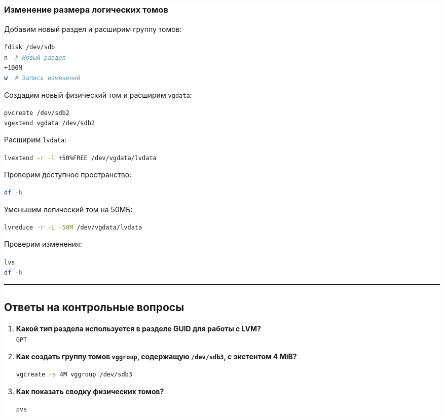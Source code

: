 
### Изменение размера логических томов

Добавим новый раздел и расширим группу томов:

```bash
fdisk /dev/sdb
n  # Новый раздел
+100M
w  # Запись изменений
```

Создадим новый физический том и расширим `vgdata`:

```bash
pvcreate /dev/sdb2
vgextend vgdata /dev/sdb2
```

Расширим `lvdata`:

```bash
lvextend -r -l +50%FREE /dev/vgdata/lvdata
```

Проверим доступное пространство:

```bash
df -h
```

Уменьшим логический том на 50МБ:

```bash
lvreduce -r -L -50M /dev/vgdata/lvdata
```

Проверим изменения:

```bash
lvs
df -h
```

---

## Ответы на контрольные вопросы

1. **Какой тип раздела используется в разделе GUID для работы с LVM?**  
   `GPT`

2. **Как создать группу томов `vggroup`, содержащую `/dev/sdb3`, с экстентом 4 MiB?**  
   ```bash
   vgcreate -s 4M vggroup /dev/sdb3
   ```

3. **Как показать сводку физических томов?**  
   ```bash
   pvs
   ```
